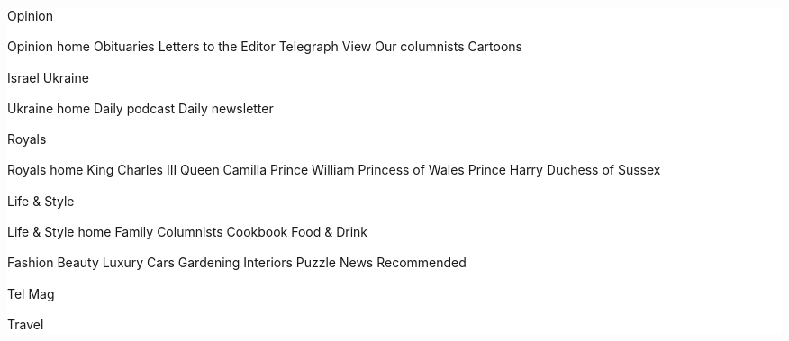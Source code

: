  Opinion




 Opinion home 
 Obituaries 
 Letters to the Editor 
 Telegraph View 
 Our columnists 
 Cartoons 
 

 Israel 
 Ukraine




 Ukraine home 
 Daily podcast 
 Daily newsletter 

 Royals




 Royals home 
 King Charles III 
 Queen Camilla 
 Prince William 
 Princess of Wales 
 Prince Harry 
 Duchess of Sussex 
 

 Life & Style




 Life & Style home 
 Family 
 Columnists 
 Cookbook 
 Food & Drink 
 
 Fashion 
 Beauty 
 Luxury 
 Cars 
 Gardening 
 Interiors 
 Puzzle News 
 Recommended 
 
 Tel Mag 

 Travel


